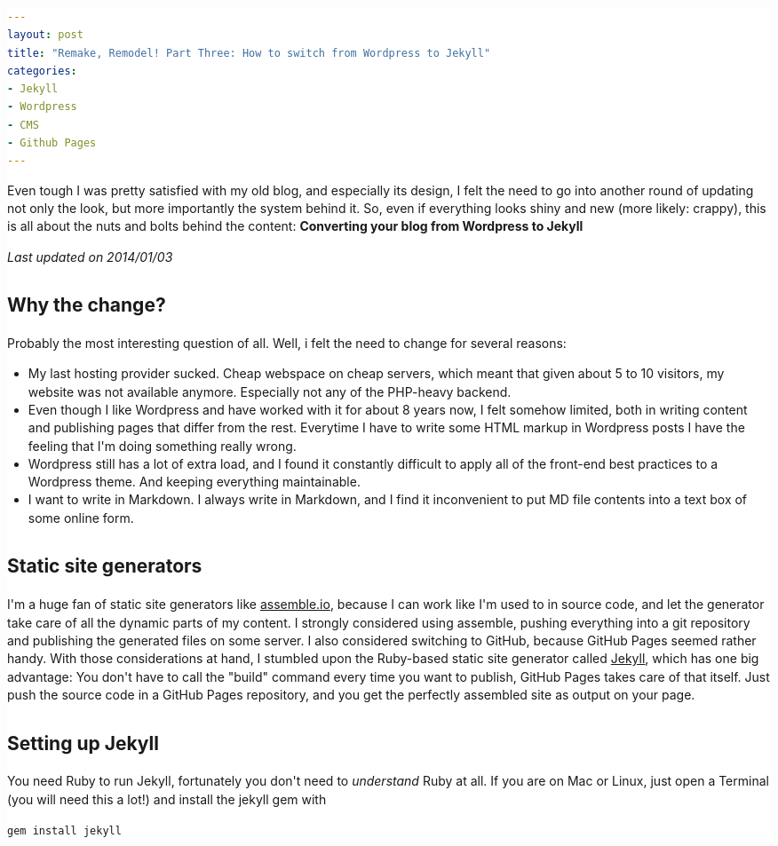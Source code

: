 ```yaml
---
layout: post
title: "Remake, Remodel! Part Three: How to switch from Wordpress to Jekyll"
categories:
- Jekyll
- Wordpress
- CMS
- Github Pages
---
```

Even tough I was pretty satisfied with my old blog, and especially its design, I felt the need to go into another round of updating not only the look, but more importantly the system behind it. So, even if everything looks shiny and new (more likely: crappy), this is all about the nuts and bolts behind the content: **Converting your blog from Wordpress to Jekyll**

*Last updated on 2014/01/03*

## Why the change?

Probably the most interesting question of all. Well, i felt the need to change for several reasons:

* My last hosting provider sucked. Cheap webspace on cheap servers, which meant that given about 5 to 10 visitors, my website was not available anymore. Especially not any of the PHP-heavy backend.
* Even though I like Wordpress and have worked with it for about 8 years now, I felt somehow limited, both in writing content and publishing pages that differ from the rest. Everytime I have to write some HTML markup in Wordpress posts I have the feeling that I'm doing something really wrong.
* Wordpress still has a lot of extra load, and I found it constantly difficult to apply all of the front-end best practices to a Wordpress theme. And keeping everything maintainable.
* I want to write in Markdown. I always write in Markdown, and I find it inconvenient to put MD file contents into a text box of some online form.

## Static site generators

I'm a huge fan of static site generators like [assemble.io](/blog/2013/09/02/using-assemble-io-with-yeoman-ios-webapp-gruntfile/), because I can work like I'm used to in source code, and let the generator take care of all the dynamic parts of my content. I strongly considered using assemble, pushing everything into a git repository and publishing the generated files on some server. I also considered switching to GitHub, because GitHub Pages seemed rather handy. With those considerations at hand, I stumbled upon the Ruby-based static site generator called [Jekyll](http://jekyllrb.com), which has one big advantage: You don't have to call the "build" command every time you want to publish, GitHub Pages takes care of that itself. Just push the source code in a GitHub Pages repository, and you get the perfectly assembled site as output on your page.

## Setting up Jekyll

You need Ruby to run Jekyll, fortunately you don't need to *understand* Ruby at all. If you are on Mac or Linux, just open a Terminal (you will need this a lot!) and install the jekyll gem with

```
gem install jekyll
```
